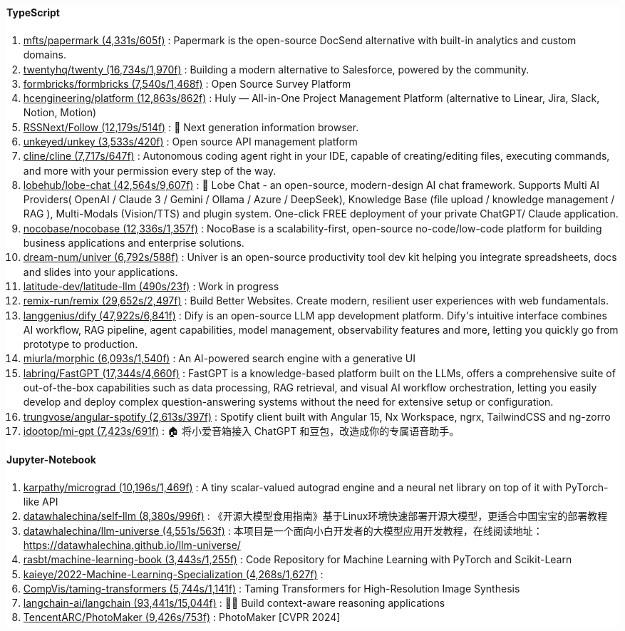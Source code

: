 #### TypeScript
1. [mfts/papermark (4,331s/605f)](https://github.com/mfts/papermark) : Papermark is the open-source DocSend alternative with built-in analytics and custom domains.
2. [twentyhq/twenty (16,734s/1,970f)](https://github.com/twentyhq/twenty) : Building a modern alternative to Salesforce, powered by the community.
3. [formbricks/formbricks (7,540s/1,468f)](https://github.com/formbricks/formbricks) : Open Source Survey Platform
4. [hcengineering/platform (12,863s/862f)](https://github.com/hcengineering/platform) : Huly — All-in-One Project Management Platform (alternative to Linear, Jira, Slack, Notion, Motion)
5. [RSSNext/Follow (12,179s/514f)](https://github.com/RSSNext/Follow) : 🧡 Next generation information browser.
6. [unkeyed/unkey (3,533s/420f)](https://github.com/unkeyed/unkey) : Open source API management platform
7. [cline/cline (7,717s/647f)](https://github.com/cline/cline) : Autonomous coding agent right in your IDE, capable of creating/editing files, executing commands, and more with your permission every step of the way.
8. [lobehub/lobe-chat (42,564s/9,607f)](https://github.com/lobehub/lobe-chat) : 🤯 Lobe Chat - an open-source, modern-design AI chat framework. Supports Multi AI Providers( OpenAI / Claude 3 / Gemini / Ollama / Azure / DeepSeek), Knowledge Base (file upload / knowledge management / RAG ), Multi-Modals (Vision/TTS) and plugin system. One-click FREE deployment of your private ChatGPT/ Claude application.
9. [nocobase/nocobase (12,336s/1,357f)](https://github.com/nocobase/nocobase) : NocoBase is a scalability-first, open-source no-code/low-code platform for building business applications and enterprise solutions.
10. [dream-num/univer (6,792s/588f)](https://github.com/dream-num/univer) : Univer is an open-source productivity tool dev kit helping you integrate spreadsheets, docs and slides into your applications.
11. [latitude-dev/latitude-llm (490s/23f)](https://github.com/latitude-dev/latitude-llm) : Work in progress
12. [remix-run/remix (29,652s/2,497f)](https://github.com/remix-run/remix) : Build Better Websites. Create modern, resilient user experiences with web fundamentals.
13. [langgenius/dify (47,922s/6,841f)](https://github.com/langgenius/dify) : Dify is an open-source LLM app development platform. Dify's intuitive interface combines AI workflow, RAG pipeline, agent capabilities, model management, observability features and more, letting you quickly go from prototype to production.
14. [miurla/morphic (6,093s/1,540f)](https://github.com/miurla/morphic) : An AI-powered search engine with a generative UI
15. [labring/FastGPT (17,344s/4,660f)](https://github.com/labring/FastGPT) : FastGPT is a knowledge-based platform built on the LLMs, offers a comprehensive suite of out-of-the-box capabilities such as data processing, RAG retrieval, and visual AI workflow orchestration, letting you easily develop and deploy complex question-answering systems without the need for extensive setup or configuration.
16. [trungvose/angular-spotify (2,613s/397f)](https://github.com/trungvose/angular-spotify) : Spotify client built with Angular 15, Nx Workspace, ngrx, TailwindCSS and ng-zorro
17. [idootop/mi-gpt (7,423s/691f)](https://github.com/idootop/mi-gpt) : 🏠 将小爱音箱接入 ChatGPT 和豆包，改造成你的专属语音助手。

#### Jupyter-Notebook
1. [karpathy/micrograd (10,196s/1,469f)](https://github.com/karpathy/micrograd) : A tiny scalar-valued autograd engine and a neural net library on top of it with PyTorch-like API
2. [datawhalechina/self-llm (8,380s/996f)](https://github.com/datawhalechina/self-llm) : 《开源大模型食用指南》基于Linux环境快速部署开源大模型，更适合中国宝宝的部署教程
3. [datawhalechina/llm-universe (4,551s/563f)](https://github.com/datawhalechina/llm-universe) : 本项目是一个面向小白开发者的大模型应用开发教程，在线阅读地址：https://datawhalechina.github.io/llm-universe/
4. [rasbt/machine-learning-book (3,443s/1,255f)](https://github.com/rasbt/machine-learning-book) : Code Repository for Machine Learning with PyTorch and Scikit-Learn
5. [kaieye/2022-Machine-Learning-Specialization (4,268s/1,627f)](https://github.com/kaieye/2022-Machine-Learning-Specialization) : 
6. [CompVis/taming-transformers (5,744s/1,141f)](https://github.com/CompVis/taming-transformers) : Taming Transformers for High-Resolution Image Synthesis
7. [langchain-ai/langchain (93,441s/15,044f)](https://github.com/langchain-ai/langchain) : 🦜🔗 Build context-aware reasoning applications
8. [TencentARC/PhotoMaker (9,426s/753f)](https://github.com/TencentARC/PhotoMaker) : PhotoMaker [CVPR 2024]